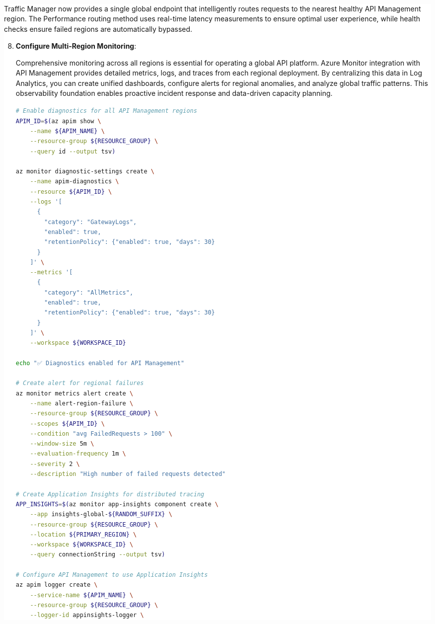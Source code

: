    Traffic Manager now provides a single global endpoint that intelligently routes requests to the nearest healthy API Management region. The Performance routing method uses real-time latency measurements to ensure optimal user experience, while health checks ensure failed regions are automatically bypassed.

8. **Configure Multi-Region Monitoring**:

   Comprehensive monitoring across all regions is essential for operating a global API platform. Azure Monitor integration with API Management provides detailed metrics, logs, and traces from each regional deployment. By centralizing this data in Log Analytics, you can create unified dashboards, configure alerts for regional anomalies, and analyze global traffic patterns. This observability foundation enables proactive incident response and data-driven capacity planning.

   ```bash
   # Enable diagnostics for all API Management regions
   APIM_ID=$(az apim show \
       --name ${APIM_NAME} \
       --resource-group ${RESOURCE_GROUP} \
       --query id --output tsv)
   
   az monitor diagnostic-settings create \
       --name apim-diagnostics \
       --resource ${APIM_ID} \
       --logs '[
         {
           "category": "GatewayLogs",
           "enabled": true,
           "retentionPolicy": {"enabled": true, "days": 30}
         }
       ]' \
       --metrics '[
         {
           "category": "AllMetrics",
           "enabled": true,
           "retentionPolicy": {"enabled": true, "days": 30}
         }
       ]' \
       --workspace ${WORKSPACE_ID}
   
   echo "✅ Diagnostics enabled for API Management"
   
   # Create alert for regional failures
   az monitor metrics alert create \
       --name alert-region-failure \
       --resource-group ${RESOURCE_GROUP} \
       --scopes ${APIM_ID} \
       --condition "avg FailedRequests > 100" \
       --window-size 5m \
       --evaluation-frequency 1m \
       --severity 2 \
       --description "High number of failed requests detected"
   
   # Create Application Insights for distributed tracing
   APP_INSIGHTS=$(az monitor app-insights component create \
       --app insights-global-${RANDOM_SUFFIX} \
       --resource-group ${RESOURCE_GROUP} \
       --location ${PRIMARY_REGION} \
       --workspace ${WORKSPACE_ID} \
       --query connectionString --output tsv)
   
   # Configure API Management to use Application Insights
   az apim logger create \
       --service-name ${APIM_NAME} \
       --resource-group ${RESOURCE_GROUP} \
       --logger-id appinsights-logger \
   ```
